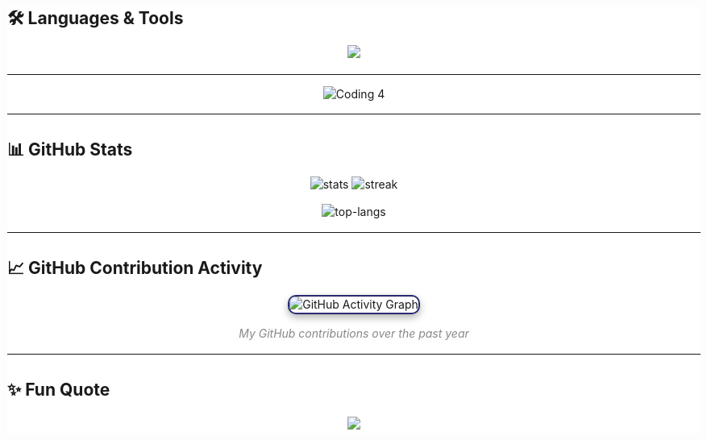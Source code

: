 
## 🛠️ Languages & Tools
<p align="center">
  <img src="https://skillicons.dev/icons?i=java,python,linux,aws,docker,kubernetes,openshift,nginx,react,nodejs,html,css,javascript,mysql,oracle,postgresql,git,github,tensorflow,pytorch" />
</p>

---


<p align="center">
  <img src="https://media.giphy.com/media/du3J3cXyzhj75IOgvA/giphy.gif" width="400" alt="Coding 4">
</p>

---

## 📊 GitHub Stats
<p align="center">
  <img src="https://github-readme-stats.vercel.app/api?username=akhil-ag-tech&show_icons=true&theme=tokyonight" alt="stats" />
  <img src="https://github-readme-streak-stats.herokuapp.com/?user=akhil-ag-tech&theme=tokyonight" alt="streak" />
</p>

<p align="center">
  <img src="https://github-readme-stats.vercel.app/api/top-langs/?username=akhil-ag-tech&layout=compact&theme=tokyonight" alt="top-langs" />
</p>

---

## 📈 GitHub Contribution Activity
<p align="center">
  <img 
    src="https://github-readme-activity-graph.vercel.app/graph?username=akhil-ag-tech&theme=tokyo-night&hide_border=true" 
    alt="GitHub Activity Graph" 
    style="border: 2px solid #2a2a72; border-radius: 10px; box-shadow: 0 4px 10px rgba(0, 0, 0, 0.3);" 
    width="700"
  />
</p>
<p align="center" style="font-style: italic; color: #888;">My GitHub contributions over the past year</p>

---

## ✨ Fun Quote
<p align="center">
  <img src="https://quotes-github-readme.vercel.app/api?type=horizontal&theme=tokyonight" />
</p>
